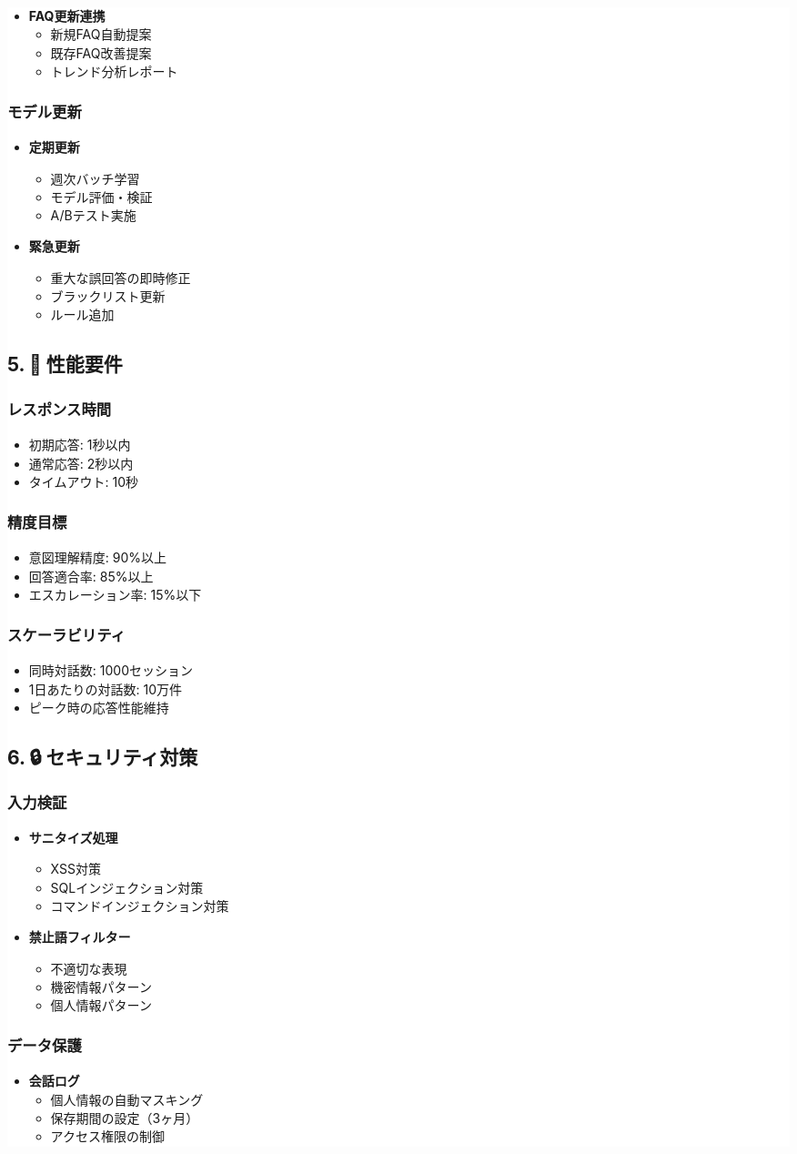 - **FAQ更新連携**
  - 新規FAQ自動提案
  - 既存FAQ改善提案
  - トレンド分析レポート

### モデル更新
- **定期更新**
  - 週次バッチ学習
  - モデル評価・検証
  - A/Bテスト実施

- **緊急更新**
  - 重大な誤回答の即時修正
  - ブラックリスト更新
  - ルール追加

## 5. 🎯 性能要件

### レスポンス時間
- 初期応答: 1秒以内
- 通常応答: 2秒以内
- タイムアウト: 10秒

### 精度目標
- 意図理解精度: 90%以上
- 回答適合率: 85%以上
- エスカレーション率: 15%以下

### スケーラビリティ
- 同時対話数: 1000セッション
- 1日あたりの対話数: 10万件
- ピーク時の応答性能維持

## 6. 🔒 セキュリティ対策

### 入力検証
- **サニタイズ処理**
  - XSS対策
  - SQLインジェクション対策
  - コマンドインジェクション対策

- **禁止語フィルター**
  - 不適切な表現
  - 機密情報パターン
  - 個人情報パターン

### データ保護
- **会話ログ**
  - 個人情報の自動マスキング
  - 保存期間の設定（3ヶ月）
  - アクセス権限の制御
